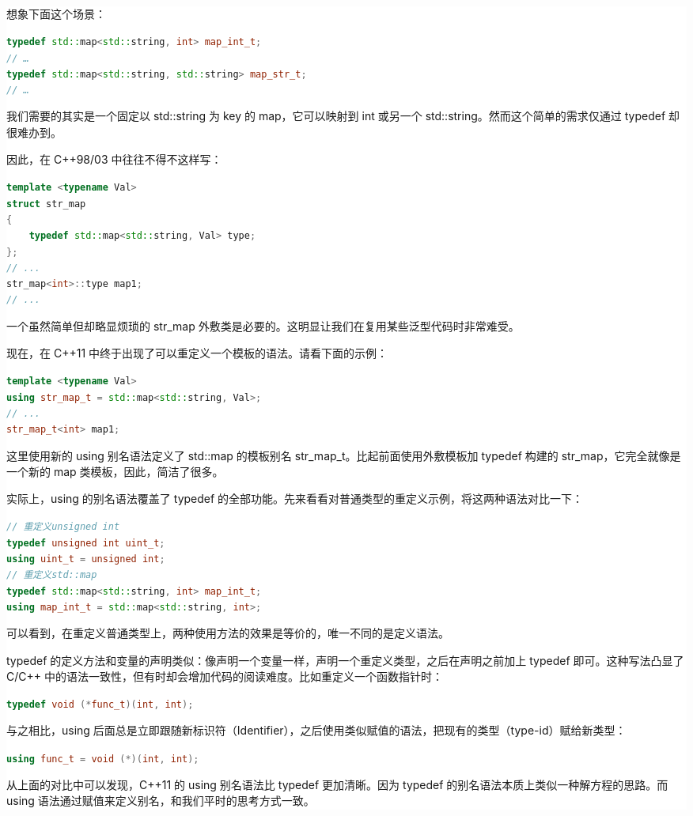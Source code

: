 想象下面这个场景：
```c++
typedef std::map<std::string, int> map_int_t;
// …
typedef std::map<std::string, std::string> map_str_t;
// …
```
我们需要的其实是一个固定以 std::string 为 key 的 map，它可以映射到 int 或另一个 std::string。然而这个简单的需求仅通过 typedef 却很难办到。

因此，在 C++98/03 中往往不得不这样写：
```c++
template <typename Val>
struct str_map
{
    typedef std::map<std::string, Val> type;
};
// ...
str_map<int>::type map1;
// ...
```

一个虽然简单但却略显烦琐的 str_map 外敷类是必要的。这明显让我们在复用某些泛型代码时非常难受。

现在，在 C++11 中终于出现了可以重定义一个模板的语法。请看下面的示例：

```c++
template <typename Val>
using str_map_t = std::map<std::string, Val>;
// ...
str_map_t<int> map1;
```

这里使用新的 using 别名语法定义了 std::map 的模板别名 str_map_t。比起前面使用外敷模板加 typedef 构建的 str_map，它完全就像是一个新的 map 类模板，因此，简洁了很多。

实际上，using 的别名语法覆盖了 typedef 的全部功能。先来看看对普通类型的重定义示例，将这两种语法对比一下：

```c++
// 重定义unsigned int
typedef unsigned int uint_t;
using uint_t = unsigned int;
// 重定义std::map
typedef std::map<std::string, int> map_int_t;
using map_int_t = std::map<std::string, int>;
```

可以看到，在重定义普通类型上，两种使用方法的效果是等价的，唯一不同的是定义语法。

typedef 的定义方法和变量的声明类似：像声明一个变量一样，声明一个重定义类型，之后在声明之前加上 typedef 即可。这种写法凸显了 C/C++ 中的语法一致性，但有时却会增加代码的阅读难度。比如重定义一个函数指针时：
```c++
typedef void (*func_t)(int, int);
```
与之相比，using 后面总是立即跟随新标识符（Identifier），之后使用类似赋值的语法，把现有的类型（type-id）赋给新类型：
```c++
using func_t = void (*)(int, int);
```
从上面的对比中可以发现，C++11 的 using 别名语法比 typedef 更加清晰。因为 typedef 的别名语法本质上类似一种解方程的思路。而 using 语法通过赋值来定义别名，和我们平时的思考方式一致。

